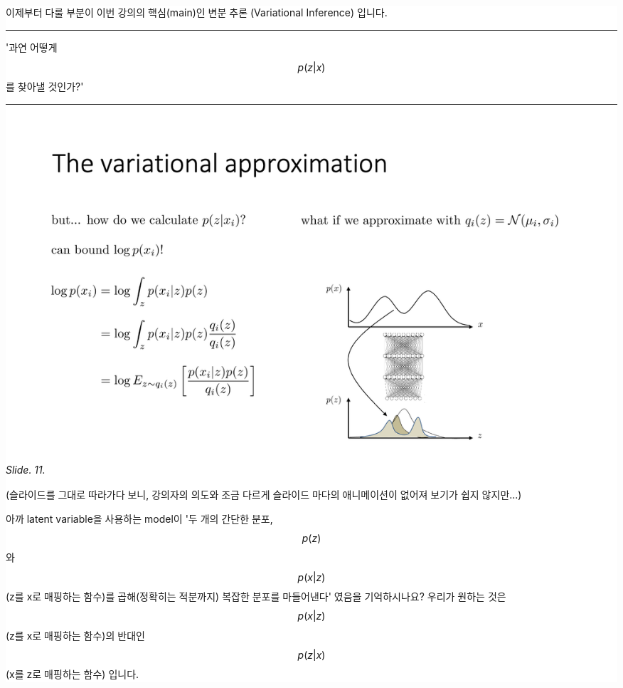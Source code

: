 이제부터 다룰 부분이 이번 강의의 핵심(main)인 변분 추론 (Variational Inference) 입니다.

***

'과연 어떻게 $$p(z \vert x)$$를 찾아낼 것인가?'

***

![slide11](/assets/images/CS285/lec-18/slide11.png)
*Slide. 11.*

(슬라이드를 그대로 따라가다 보니, 강의자의 의도와 조금 다르게 슬라이드 마다의 애니메이션이 없어져 보기가 쉽지 않지만...)

아까 latent variable을 사용하는 model이 '두 개의 간단한 분포, $$p(z)$$와 $$p(x \vert z)$$(z를 x로 매핑하는 함수)를 곱해(정확히는 적분까지) 복잡한 분포를 마들어낸다' 였음을 기억하시나요?
우리가 원하는 것은 $$p(x \vert z)$$(z를 x로 매핑하는 함수)의 반대인 $$p(z \vert x)$$(x를 z로 매핑하는 함수) 입니다.
